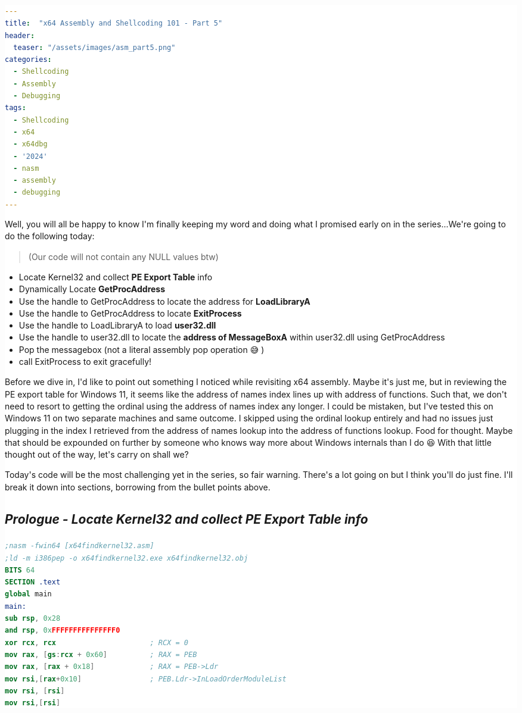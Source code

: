 ```yaml
---
title:  "x64 Assembly and Shellcoding 101 - Part 5"
header:
  teaser: "/assets/images/asm_part5.png"
categories:
  - Shellcoding
  - Assembly
  - Debugging
tags:
  - Shellcoding
  - x64
  - x64dbg
  - '2024'
  - nasm
  - assembly
  - debugging
---
```


Well, you will all be happy to know I'm finally keeping my word and doing what I promised early on in the series...We're going to do the following today:

> (Our code will not contain any NULL values btw)

- Locate Kernel32 and collect **PE Export Table** info
- Dynamically Locate **GetProcAddress**
- Use the handle to GetProcAddress to locate the address for **LoadLibraryA**
- Use the handle to GetProcAddress to locate **ExitProcess**
- Use the handle to LoadLibraryA to load **user32.dll**
- Use the handle to user32.dll to locate the **address of MessageBoxA** within user32.dll using GetProcAddress
- Pop the messagebox (not a literal assembly pop operation 😅 )
- call ExitProcess to exit gracefully!

Before we dive in, I'd like to point out something I noticed while revisiting x64 assembly.  Maybe it's just me, but in reviewing the PE export table for Windows 11, it seems like the address of names index lines up with address of functions.  Such that, we don't need to resort to getting the ordinal using the address of names index any longer.  I could be mistaken, but I've tested this on Windows 11 on two separate machines and same outcome.  I skipped using the ordinal lookup entirely and had no issues just plugging in the index I retrieved from the address of names lookup into the address of functions lookup.  Food for thought.  Maybe that should be expounded on further by someone who knows way more about Windows internals than I do 😆  With that little thought out of the way, let's carry on shall we?

Today's code will be the most challenging yet in the series, so fair warning.  There's a lot going on but I think you'll do just fine.  I'll break it down into sections, borrowing from the bullet points above.  

***Prologue - Locate Kernel32 and collect PE Export Table info***
-
```nasm
;nasm -fwin64 [x64findkernel32.asm]
;ld -m i386pep -o x64findkernel32.exe x64findkernel32.obj
BITS 64
SECTION .text
global main
main:
sub rsp, 0x28
and rsp, 0xFFFFFFFFFFFFFFF0
xor rcx, rcx                      ; RCX = 0
mov rax, [gs:rcx + 0x60]          ; RAX = PEB
mov rax, [rax + 0x18]             ; RAX = PEB->Ldr
mov rsi,[rax+0x10]                ; PEB.Ldr->InLoadOrderModuleList
mov rsi, [rsi]
mov rsi,[rsi]
```